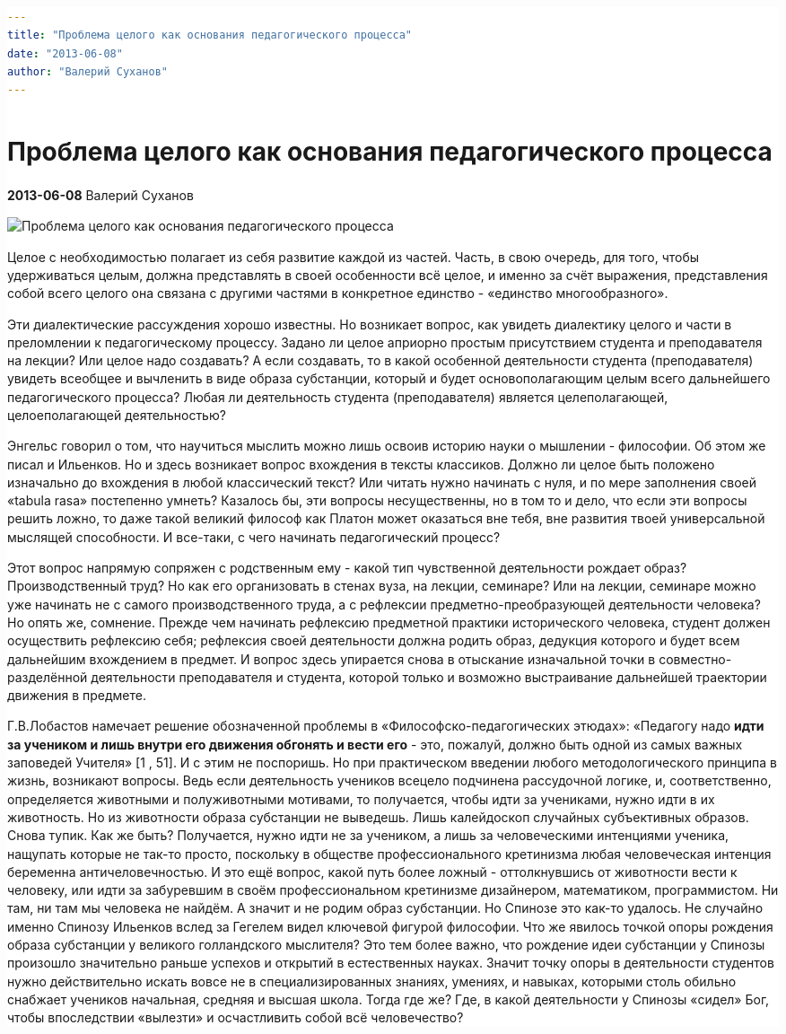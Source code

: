 ```yaml
---
title: "Проблема целого как основания педагогического процесса"
date: "2013-06-08"
author: "Валерий Суханов"
---
```


# Проблема целого как основания педагогического процесса

**2013-06-08** Валерий Суханов

![Проблема целого как основания педагогического процесса](http://hozna.ru/wp-content/uploads/2013/01/a8f8c92b2f26379f4e3f0e0926ea7ab21.jpg)

Целое с необходимостью полагает из себя развитие каждой из частей. Часть, в свою очередь, для того, чтобы удерживаться целым, должна представлять в своей особенности всё целое, и именно за счёт выражения, представления собой всего целого она связана с другими частями в конкретное единство - «единство многообразного».

Эти диалектические рассуждения хорошо известны. Но возникает вопрос, как увидеть диалектику целого и части в преломлении к педагогическому процессу. Задано ли целое априорно простым присутствием студента и преподавателя на лекции? Или целое надо создавать? А если создавать, то в какой особенной деятельности студента (преподавателя) увидеть всеобщее и вычленить в виде образа субстанции, который и будет основополагающим целым всего дальнейшего педагогического процесса? Любая ли деятельность студента (преподавателя) является целеполагающей, целоеполагающей деятельностью?

Энгельс говорил о том, что научиться мыслить можно лишь освоив историю науки о мышлении - философии. Об этом же писал и Ильенков. Но и здесь возникает вопрос вхождения в тексты классиков. Должно ли целое быть положено изначально до вхождения в любой классический текст? Или читать нужно начинать с нуля, и по мере заполнения своей «tabula rasa» постепенно умнеть? Казалось бы, эти вопросы несущественны, но в том то и дело, что если эти вопросы решить ложно, то даже такой великий философ как Платон может оказаться вне тебя, вне развития твоей универсальной мыслящей способности. И все-таки, с чего начинать педагогический процесс?

Этот вопрос напрямую сопряжен с родственным ему - какой тип чувственной деятельности рождает образ? Производственный труд? Но как его организовать в стенах вуза, на лекции, семинаре? Или на лекции, семинаре можно уже начинать не с самого производственного труда, а с рефлексии предметно-преобразующей деятельности человека? Но опять же, сомнение. Прежде чем начинать рефлексию предметной практики исторического человека, студент должен осуществить рефлексию себя; рефлексия своей деятельности должна родить образ, дедукция которого и будет всем дальнейшим вхождением в предмет. И вопрос здесь упирается снова в отыскание изначальной точки в совместно-разделённой деятельности преподавателя и студента, которой только и возможно выстраивание дальнейшей траектории движения в предмете.

Г.В.Лобастов намечает решение обозначенной проблемы в «Философско-педагогических этюдах»: «Педагогу надо **идти за учеником и лишь внутри его движения обгонять и вести его** - это, пожалуй, должно быть одной из самых важных заповедей Учителя» [1 , 51]. И с этим не поспоришь. Но при практическом введении любого методологического принципа в жизнь, возникают вопросы. Ведь если деятельность учеников всецело подчинена рассудочной логике, и, соответственно, определяется животными и полуживотными мотивами, то получается, чтобы идти за учениками, нужно идти в их животность. Но из животности образа субстанции не выведешь. Лишь калейдоскоп случайных субъективных образов. Снова тупик. Как же быть? Получается, нужно идти не за учеником, а лишь за человеческими интенциями ученика, нащупать которые не так-то просто, поскольку в обществе профессионального кретинизма любая человеческая интенция беременна античеловечностью. И это ещё вопрос, какой путь более ложный - оттолкнувшись от животности вести к человеку, или идти за забуревшим в своём профессиональном кретинизме дизайнером, математиком, программистом. Ни там, ни там мы человека не найдём. А значит и не родим образ субстанции. Но Спинозе это как-то удалось. Не случайно именно Спинозу Ильенков вслед за Гегелем видел ключевой фигурой философии. Что же явилось точкой опоры рождения образа субстанции у великого голландского мыслителя? Это тем более важно, что рождение идеи субстанции у Спинозы произошло значительно раньше успехов и открытий в естественных науках. Значит точку опоры в деятельности студентов нужно действительно искать вовсе не в специализированных знаниях, умениях, и навыках, которыми столь обильно снабжает учеников начальная, средняя и высшая школа. Тогда где же? Где, в какой деятельности у Спинозы «сидел» Бог, чтобы впоследствии «вылезти» и осчастливить собой всё человечество?
